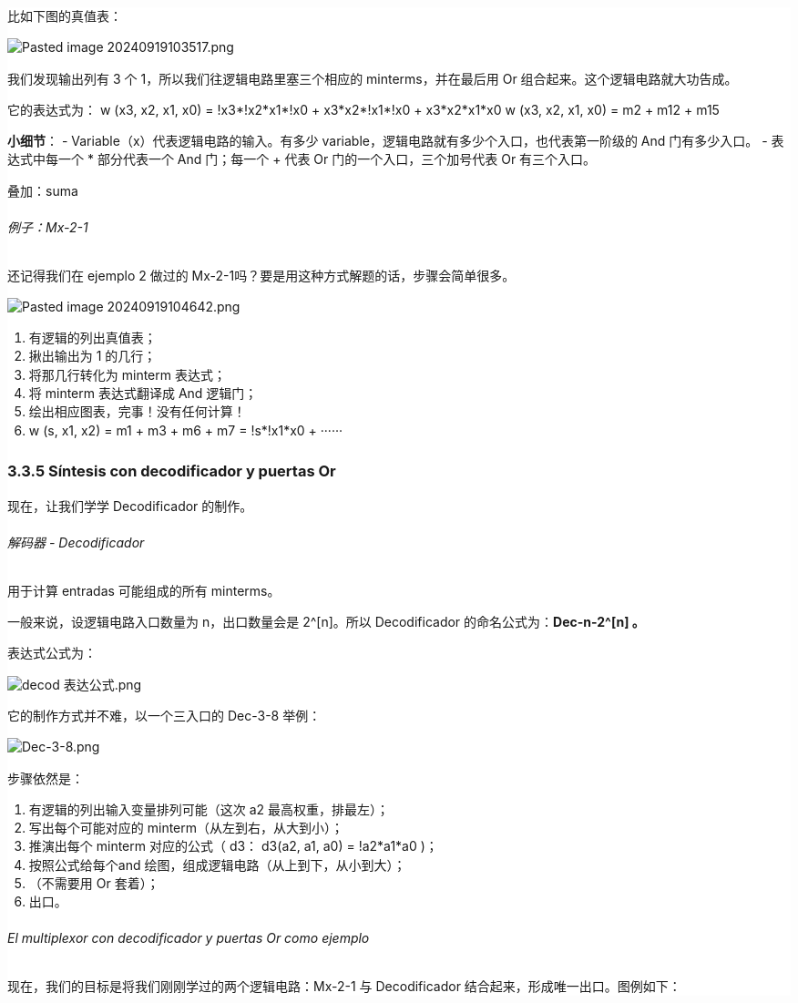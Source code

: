 比如下图的真值表：

![Pasted image 20240919103517.png](/img/user/ZZZZ%20%E5%9B%BE%E7%89%87%E4%BB%93%E5%BA%93/Pasted%20image%2020240919103517.png)

我们发现输出列有 3 个 1，所以我们往逻辑电路里塞三个相应的 minterms，并在最后用 Or 组合起来。这个逻辑电路就大功告成。

它的表达式为：
w (x3, x2, x1, x0) = !x3*!x2\*x1\*!x0 + x3\*x2\*!x1\*!x0 + x3\*x2\*x1\*x0
w (x3, x2, x1, x0) = m2 + m12 + m15

**小细节**：
	- Variable（x）代表逻辑电路的输入。有多少 variable，逻辑电路就有多少个入口，也代表第一阶级的 And 门有多少入口。
	- 表达式中每一个 \* 部分代表一个 And 门；每一个 + 代表 Or 门的一个入口，三个加号代表 Or 有三个入口。

叠加：suma

###### 例子：Mx-2-1
还记得我们在 ejemplo 2 做过的 Mx-2-1吗？要是用这种方式解题的话，步骤会简单很多。

![Pasted image 20240919104642.png](/img/user/ZZZZ%20%E5%9B%BE%E7%89%87%E4%BB%93%E5%BA%93/Pasted%20image%2020240919104642.png)

1. 有逻辑的列出真值表；
2. 揪出输出为 1 的几行；
3. 将那几行转化为 minterm 表达式；
4. 将 minterm 表达式翻译成 And 逻辑门；
5. 绘出相应图表，完事！没有任何计算！
6. w (s, x1, x2) = m1 + m3 + m6 + m7 = !s*!x1\*x0 + ······


### 3.3.5 Síntesis con decodificador y puertas Or
现在，让我们学学 Decodificador 的制作。

###### 解码器 - Decodificador
用于计算 entradas 可能组成的所有 minterms。

一般来说，设逻辑电路入口数量为 n，出口数量会是 2^[n]。所以 Decodificador 的命名公式为：**Dec-n-2^[n] 。**

表达式公式为：

![decod 表达公式.png](/img/user/ZZZZ%20%E5%9B%BE%E7%89%87%E4%BB%93%E5%BA%93/decod%20%E8%A1%A8%E8%BE%BE%E5%85%AC%E5%BC%8F.png)

它的制作方式并不难，以一个三入口的 Dec-3-8 举例：

![Dec-3-8.png](/img/user/ZZZZ%20%E5%9B%BE%E7%89%87%E4%BB%93%E5%BA%93/Dec-3-8.png)

步骤依然是：

1. 有逻辑的列出输入变量排列可能（这次 a2 最高权重，排最左）；
2. 写出每个可能对应的 minterm（从左到右，从大到小）；
3. 推演出每个 minterm 对应的公式（ d3： d3(a2, a1, a0) = !a2\*a1\*a0 )；
4. 按照公式给每个and 绘图，组成逻辑电路（从上到下，从小到大）；
5. （不需要用 Or 套着）；
6. 出口。

###### El multiplexor con decodificador y puertas Or como ejemplo
现在，我们的目标是将我们刚刚学过的两个逻辑电路：Mx-2-1 与 Decodificador 结合起来，形成唯一出口。图例如下：
